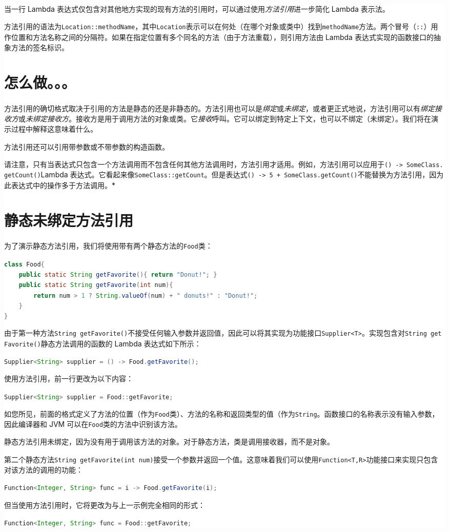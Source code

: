 当一行 Lambda 表达式仅包含对其他地方实现的现有方法的引用时，可以通过使用*方法引用*进一步简化 Lambda 表示法。

方法引用的语法为`Location::methodName`，其中`Location`表示可以在何处（在哪个对象或类中）找到`methodName`方法。两个冒号（`::`）用作位置和方法名称之间的分隔符。如果在指定位置有多个同名的方法（由于方法重载），则引用方法由 Lambda 表达式实现的函数接口的抽象方法的签名标识。

# 怎么做。。。

方法引用的确切格式取决于引用的方法是静态的还是非静态的。方法引用也可以是*绑定*或*未绑定*，或者更正式地说，方法引用可以有*绑定接收方*或*未绑定接收方*。接收方是用于调用方法的对象或类。它*接收*呼叫。它可以绑定到特定上下文，也可以不绑定（未绑定）。我们将在演示过程中解释这意味着什么。

方法引用还可以引用带参数或不带参数的构造函数。

请注意，只有当表达式只包含一个方法调用而不包含任何其他方法调用时，方法引用才适用。例如，方法引用可以应用于`() -> SomeClass.getCount()`Lambda 表达式。它看起来像`SomeClass::getCount`。但是表达式`() -> 5 + SomeClass.getCount()`不能替换为方法引用，因为此表达式中的操作多于方法调用。*

# 静态未绑定方法引用

为了演示静态方法引用，我们将使用带有两个静态方法的`Food`类：

```java
class Food{
    public static String getFavorite(){ return "Donut!"; }
    public static String getFavorite(int num){
        return num > 1 ? String.valueOf(num) + " donuts!" : "Donut!";
    }
}
```

由于第一种方法`String getFavorite()`不接受任何输入参数并返回值，因此可以将其实现为功能接口`Supplier<T>`。实现包含对`String getFavorite()`静态方法调用的函数的 Lambda 表达式如下所示：

```java
Supplier<String> supplier = () -> Food.getFavorite();
```

使用方法引用，前一行更改为以下内容：

```java
Supplier<String> supplier = Food::getFavorite;
```

如您所见，前面的格式定义了方法的位置（作为`Food`类）、方法的名称和返回类型的值（作为`String`。函数接口的名称表示没有输入参数，因此编译器和 JVM 可以在`Food`类的方法中识别该方法。

静态方法引用未绑定，因为没有用于调用该方法的对象。对于静态方法，类是调用接收器，而不是对象。

第二个静态方法`String getFavorite(int num)`接受一个参数并返回一个值。这意味着我们可以使用`Function<T,R>`功能接口来实现只包含对该方法的调用的功能：

```java
Function<Integer, String> func = i -> Food.getFavorite(i); 
```

但当使用方法引用时，它将更改为与上一示例完全相同的形式：

```java
Function<Integer, String> func = Food::getFavorite; 
```
